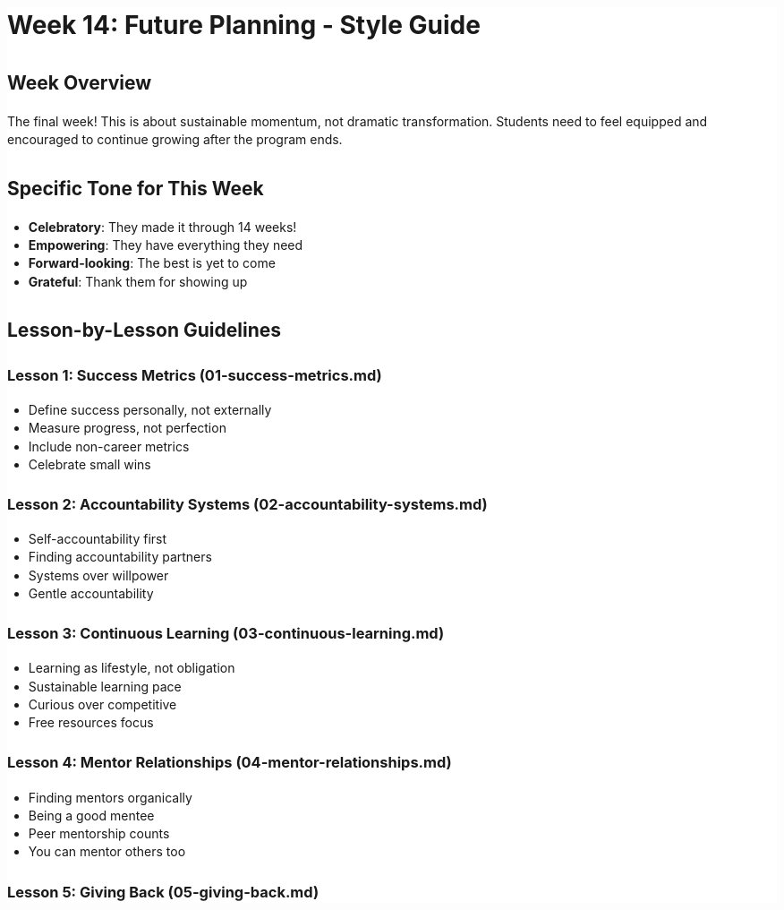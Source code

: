 # Week 14: Future Planning - Style Guide

## Week Overview

The final week! This is about sustainable momentum, not dramatic transformation.
Students need to feel equipped and encouraged to continue growing after the
program ends.

## Specific Tone for This Week

- **Celebratory**: They made it through 14 weeks!
- **Empowering**: They have everything they need
- **Forward-looking**: The best is yet to come
- **Grateful**: Thank them for showing up

## Lesson-by-Lesson Guidelines

### Lesson 1: Success Metrics (01-success-metrics.md)

- Define success personally, not externally
- Measure progress, not perfection
- Include non-career metrics
- Celebrate small wins

### Lesson 2: Accountability Systems (02-accountability-systems.md)

- Self-accountability first
- Finding accountability partners
- Systems over willpower
- Gentle accountability

### Lesson 3: Continuous Learning (03-continuous-learning.md)

- Learning as lifestyle, not obligation
- Sustainable learning pace
- Curious over competitive
- Free resources focus

### Lesson 4: Mentor Relationships (04-mentor-relationships.md)

- Finding mentors organically
- Being a good mentee
- Peer mentorship counts
- You can mentor others too

### Lesson 5: Giving Back (05-giving-back.md)
